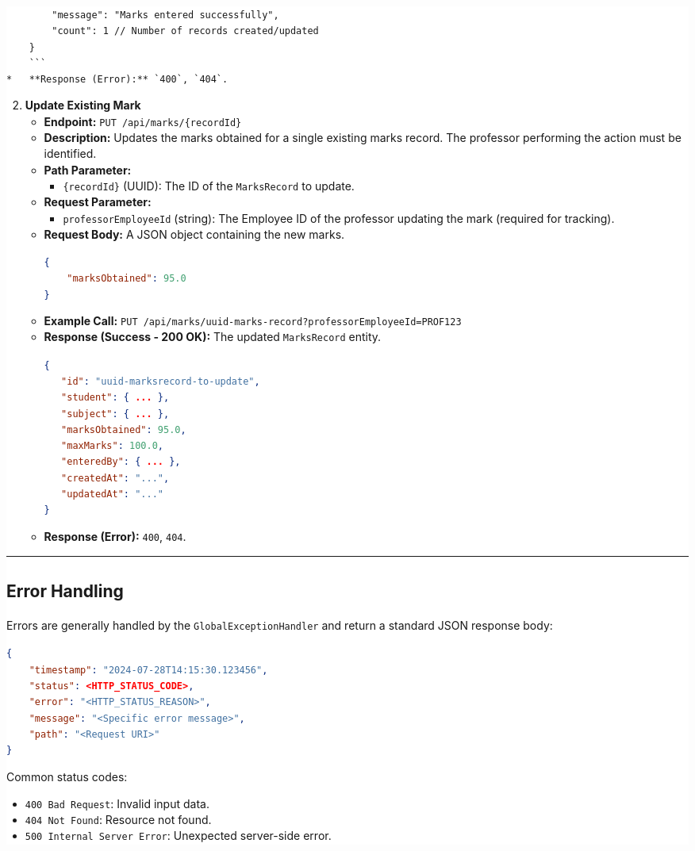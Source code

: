             "message": "Marks entered successfully",
            "count": 1 // Number of records created/updated
        }
        ```
    *   **Response (Error):** `400`, `404`.

2.  **Update Existing Mark**
    *   **Endpoint:** `PUT /api/marks/{recordId}`
    *   **Description:** Updates the marks obtained for a single existing marks record. The professor performing the action must be identified.
    *   **Path Parameter:**
        *   `{recordId}` (UUID): The ID of the `MarksRecord` to update.
    *   **Request Parameter:**
        *   `professorEmployeeId` (string): The Employee ID of the professor updating the mark (required for tracking).
    *   **Request Body:** A JSON object containing the new marks.
        ```json
        {
            "marksObtained": 95.0 
        }
        ```
    *   **Example Call:** `PUT /api/marks/uuid-marks-record?professorEmployeeId=PROF123`
    *   **Response (Success - 200 OK):** The updated `MarksRecord` entity.
        ```json
        {
           "id": "uuid-marksrecord-to-update",
           "student": { ... }, 
           "subject": { ... }, 
           "marksObtained": 95.0,
           "maxMarks": 100.0,
           "enteredBy": { ... }, 
           "createdAt": "...",
           "updatedAt": "..."
        }
        ```
     *   **Response (Error):** `400`, `404`.

--- 

## Error Handling

Errors are generally handled by the `GlobalExceptionHandler` and return a standard JSON response body:

```json
{
    "timestamp": "2024-07-28T14:15:30.123456",
    "status": <HTTP_STATUS_CODE>,
    "error": "<HTTP_STATUS_REASON>",
    "message": "<Specific error message>",
    "path": "<Request URI>"
}
```

Common status codes:
*   `400 Bad Request`: Invalid input data.
*   `404 Not Found`: Resource not found.
*   `500 Internal Server Error`: Unexpected server-side error. 